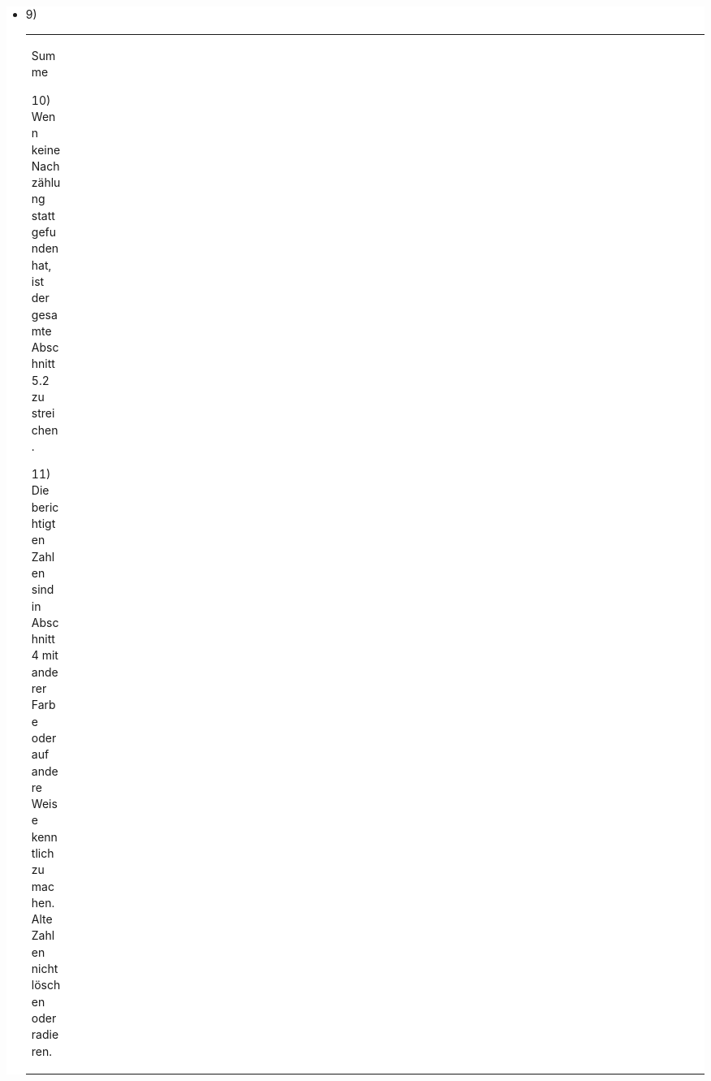   - <span id="BJNR024590975BJNE002701311.html#BJNR024590975BJNE002701311_09"></span><span class="FootnoteSuper">9)
    </span>
    
    <table style="border: none;">
    
    <colgroup>
    
    <col align="left" width="6%">
    
    </col>
    
    <col align="left" width="4%">
    
    </col>
    
    <col align="left" width="1%">
    
    </col>
    
    <col align="left" width="4%">
    
    </col>
    
    <col align="left" width="7%">
    
    </col>
    
    <col align="left" width="5%">
    
    </col>
    
    <col align="left" width="1%">
    
    </col>
    
    <col align="left" width="4%">
    
    </col>
    
    <col align="left" width="68%">
    
    </col>
    
    </colgroup>
    
    <tbody valign="top">
    
    <tr>
    
    <td style align="left" valign="top" charoff="50">
    
    Summe

  - <span id="BJNR024590975BJNE002701311.html#BJNR024590975BJNE002701311_10"></span><span class="FootnoteSuper">10)
    </span>  
    Wenn keine Nachzählung stattgefunden hat, ist der gesamte Abschnitt
    5.2 zu streichen.

  - <span id="BJNR024590975BJNE002701311.html#BJNR024590975BJNE002701311_11"></span><span class="FootnoteSuper">11)
    </span>  
    Die berichtigten Zahlen sind in Abschnitt 4 mit anderer Farbe oder
    auf andere Weise kenntlich zu machen. Alte Zahlen nicht löschen oder
    radieren.
